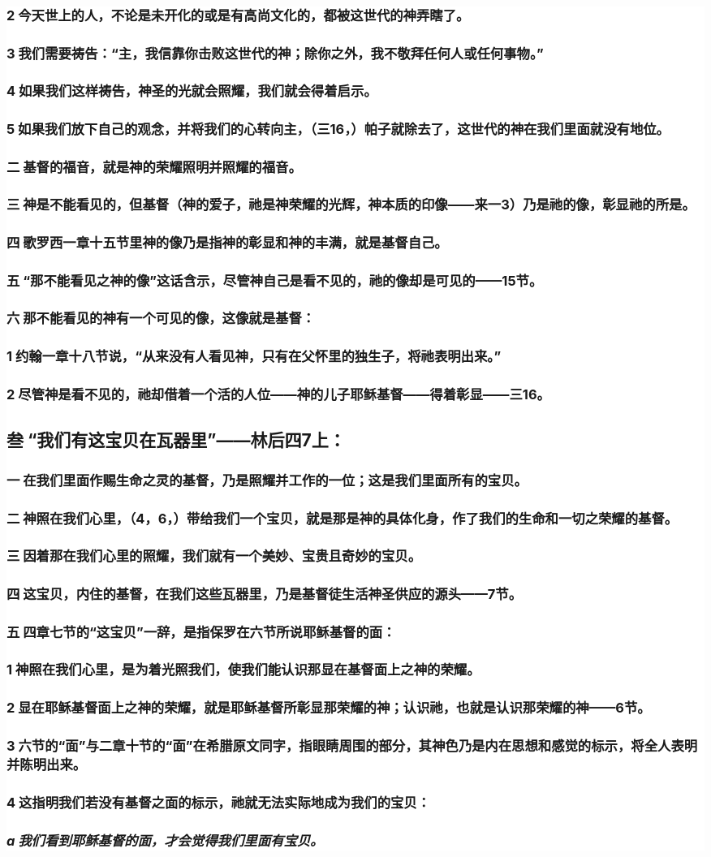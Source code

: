 ### 2	今天世上的人，不论是未开化的或是有高尚文化的，都被这世代的神弄瞎了。

### 3	我们需要祷告：“主，我信靠你击败这世代的神；除你之外，我不敬拜任何人或任何事物。”

### 4	如果我们这样祷告，神圣的光就会照耀，我们就会得着启示。

### 5	如果我们放下自己的观念，并将我们的心转向主，（三16，）帕子就除去了，这世代的神在我们里面就没有地位。

### 二	基督的福音，就是神的荣耀照明并照耀的福音。

### 三	神是不能看见的，但基督（神的爱子，祂是神荣耀的光辉，神本质的印像——来一3）乃是祂的像，彰显祂的所是。

### 四	歌罗西一章十五节里神的像乃是指神的彰显和神的丰满，就是基督自己。

### 五	“那不能看见之神的像”这话含示，尽管神自己是看不见的，祂的像却是可见的——15节。

### 六	那不能看见的神有一个可见的像，这像就是基督：

### 1	约翰一章十八节说，“从来没有人看见神，只有在父怀里的独生子，将祂表明出来。”

### 2	尽管神是看不见的，祂却借着一个活的人位——神的儿子耶稣基督——得着彰显——三16。

## 叁	“我们有这宝贝在瓦器里”——林后四7上：

### 一	在我们里面作赐生命之灵的基督，乃是照耀并工作的一位；这是我们里面所有的宝贝。

### 二	神照在我们心里，（4，6，）带给我们一个宝贝，就是那是神的具体化身，作了我们的生命和一切之荣耀的基督。

### 三	因着那在我们心里的照耀，我们就有一个美妙、宝贵且奇妙的宝贝。

### 四	这宝贝，内住的基督，在我们这些瓦器里，乃是基督徒生活神圣供应的源头——7节。

### 五	四章七节的“这宝贝”一辞，是指保罗在六节所说耶稣基督的面：

### 1	神照在我们心里，是为着光照我们，使我们能认识那显在基督面上之神的荣耀。

### 2	显在耶稣基督面上之神的荣耀，就是耶稣基督所彰显那荣耀的神；认识祂，也就是认识那荣耀的神——6节。

### 3	六节的“面”与二章十节的“面”在希腊原文同字，指眼睛周围的部分，其神色乃是内在思想和感觉的标示，将全人表明并陈明出来。

### 4	这指明我们若没有基督之面的标示，祂就无法实际地成为我们的宝贝：

### *a	我们看到耶稣基督的面，才会觉得我们里面有宝贝。*
